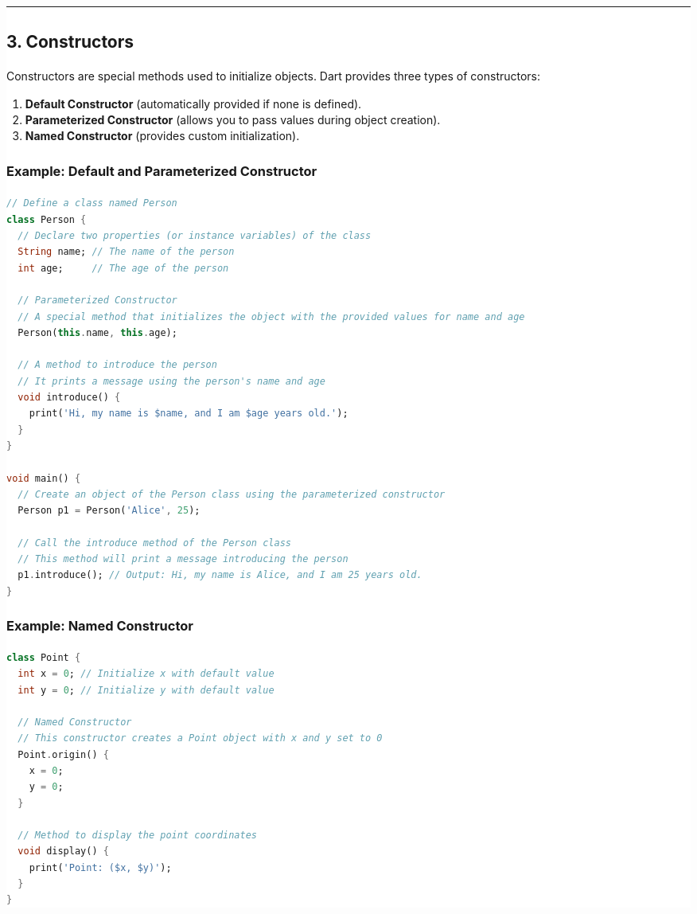 ```dart

```

---

## **3. Constructors**

Constructors are special methods used to initialize objects. Dart provides three types of constructors:

1. **Default Constructor** (automatically provided if none is defined).
2. **Parameterized Constructor** (allows you to pass values during object creation).
3. **Named Constructor** (provides custom initialization).

### **Example: Default and Parameterized Constructor**

```dart
// Define a class named Person
class Person {
  // Declare two properties (or instance variables) of the class
  String name; // The name of the person
  int age;     // The age of the person

  // Parameterized Constructor
  // A special method that initializes the object with the provided values for name and age
  Person(this.name, this.age);

  // A method to introduce the person
  // It prints a message using the person's name and age
  void introduce() {
    print('Hi, my name is $name, and I am $age years old.');
  }
}

void main() {
  // Create an object of the Person class using the parameterized constructor
  Person p1 = Person('Alice', 25);

  // Call the introduce method of the Person class
  // This method will print a message introducing the person
  p1.introduce(); // Output: Hi, my name is Alice, and I am 25 years old.
}
```

### **Example: Named Constructor**

```dart
class Point {
  int x = 0; // Initialize x with default value
  int y = 0; // Initialize y with default value

  // Named Constructor
  // This constructor creates a Point object with x and y set to 0
  Point.origin() {
    x = 0;
    y = 0;
  }

  // Method to display the point coordinates
  void display() {
    print('Point: ($x, $y)');
  }
}

```